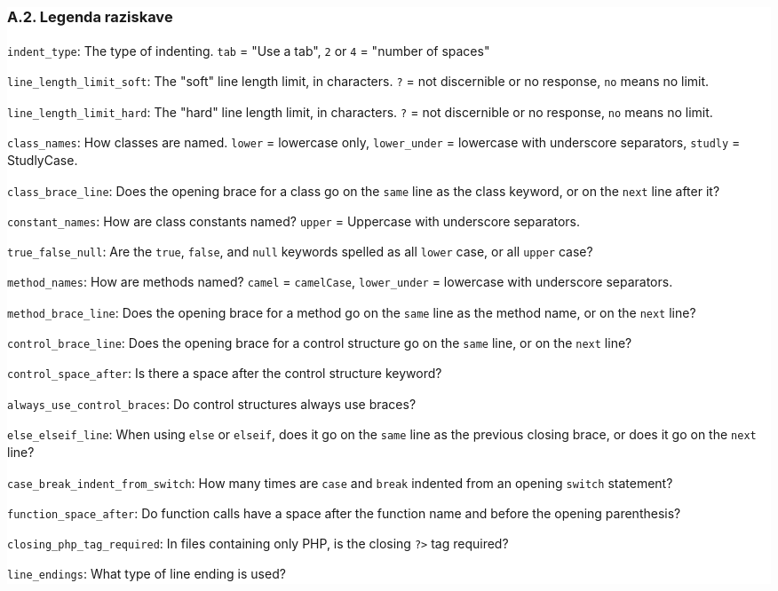 ### A.2. Legenda raziskave

`indent_type`:
The type of indenting. `tab` = "Use a tab", `2` or `4` = "number of spaces"

`line_length_limit_soft`:
The "soft" line length limit, in characters. `?` = not discernible or no response, `no` means no limit.

`line_length_limit_hard`:
The "hard" line length limit, in characters. `?` = not discernible or no response, `no` means no limit.

`class_names`:
How classes are named. `lower` = lowercase only, `lower_under` = lowercase with underscore separators, `studly` = StudlyCase.

`class_brace_line`:
Does the opening brace for a class go on the `same` line as the class keyword, or on the `next` line after it?

`constant_names`:
How are class constants named? `upper` = Uppercase with underscore separators.

`true_false_null`:
Are the `true`, `false`, and `null` keywords spelled as all `lower` case, or all `upper` case?

`method_names`:
How are methods named? `camel` = `camelCase`, `lower_under` = lowercase with underscore separators.

`method_brace_line`:
Does the opening brace for a method go on the `same` line as the method name, or on the `next` line?

`control_brace_line`:
Does the opening brace for a control structure go on the `same` line, or on the `next` line?

`control_space_after`:
Is there a space after the control structure keyword?

`always_use_control_braces`:
Do control structures always use braces?

`else_elseif_line`:
When using `else` or `elseif`, does it go on the `same` line as the previous closing brace, or does it go on the `next` line?

`case_break_indent_from_switch`:
How many times are `case` and `break` indented from an opening `switch` statement?

`function_space_after`:
Do function calls have a space after the function name and before the opening parenthesis?

`closing_php_tag_required`:
In files containing only PHP, is the closing `?>` tag required?

`line_endings`:
What type of line ending is used?
